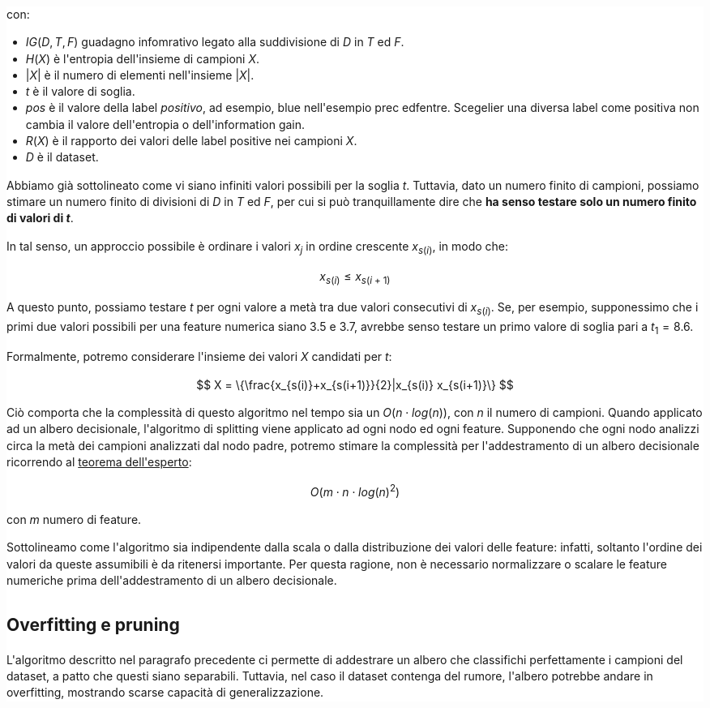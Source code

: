 con:

* $IG(D,T,F)$ guadagno infomrativo legato alla suddivisione di $D$ in $T$ ed $F$.
* $H(X)$ è l'entropia dell'insieme di campioni $X$.
* $|X|$ è il numero di elementi nell'insieme $|X|$.
* $t$ è il valore di soglia.
* $pos$ è il valore della label *positivo*, ad esempio, blue nell'esempio prec edfentre. Scegelier una diversa label come positiva non cambia il valore dell'entropia o dell'information gain.
* $R(X)$ è il rapporto dei valori delle label positive nei campioni $X$.
* $D$ è il dataset.

Abbiamo già sottolineato come vi siano infiniti valori possibili per la soglia $t$. Tuttavia, dato un numero finito di campioni, possiamo stimare un numero finito di divisioni di $D$ in $T$ ed $F$, per cui si può tranquillamente dire che **ha senso testare solo un numero finito di valori di $t$**.

In tal senso, un approccio possibile è ordinare i valori $x_j$ in ordine crescente $x_{s(i)}$, in modo che:

$$
x_{s(i)} \leq x_{s(i+1)}
$$

A questo punto, possiamo testare $t$ per ogni valore a metà tra due valori consecutivi di $x_{s(i)}$. Se, per esempio, supponessimo che i primi due valori possibili per una feature numerica siano $3.5$ e $3.7$, avrebbe senso testare un primo valore di soglia pari a $t_1 = 8.6$.

Formalmente, potremo considerare l'insieme dei valori $X$ candidati per $t$:

$$
X = \{\frac{x_{s(i)}+x_{s(i+1)}}{2}|x_{s(i)}  x_{s(i+1)}\}
$$

Ciò comporta che la complessità di questo algoritmo nel tempo sia un $O(n \cdot log(n))$, con $n$ il numero di campioni. Quando applicato ad un albero decisionale, l'algoritmo di splitting viene applicato ad ogni nodo ed ogni feature. Supponendo che ogni nodo analizzi circa la metà dei campioni analizzati dal nodo padre, potremo stimare la complessità per l'addestramento di un albero decisionale ricorrendo al [teorema dell'esperto](https://it.wikipedia.org/wiki/Teorema_dell%27esperto):

$$
O(m \cdot n \cdot log(n)^2)
$$

con $m$ numero di feature.

Sottolineamo come l'algoritmo sia indipendente dalla scala o dalla distribuzione dei valori delle feature: infatti, soltanto l'ordine dei valori da queste assumibili è da ritenersi importante. Per questa ragione, non è necessario normalizzare o scalare le feature numeriche prima dell'addestramento di un albero decisionale.

## Overfitting e pruning

L'algoritmo descritto nel paragrafo precedente ci permette di addestrare un albero che classifichi perfettamente i campioni del dataset, a patto che questi siano separabili. Tuttavia, nel caso il dataset contenga del rumore, l'albero potrebbe andare in overfitting, mostrando scarse capacità di generalizzazione.
